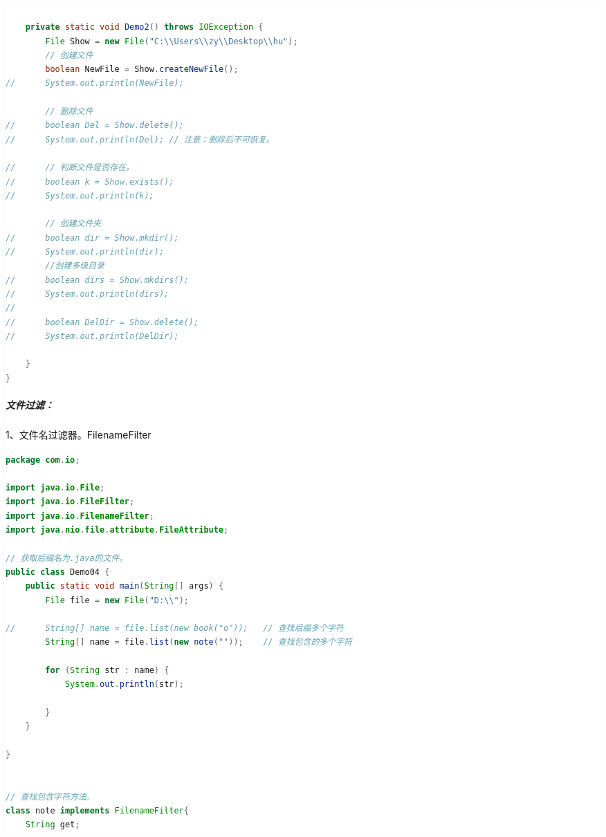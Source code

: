 ~~~java

	private static void Demo2() throws IOException {
		File Show = new File("C:\\Users\\zy\\Desktop\\hu");
		// 创建文件
		boolean NewFile = Show.createNewFile();
//		System.out.println(NewFile);
		
		// 删除文件
//		boolean Del = Show.delete();
//		System.out.println(Del); // 注意：删除后不可恢复。
	
//		// 判断文件是否存在。
//		boolean k = Show.exists();
//		System.out.println(k);
		
		// 创建文件夹
//		boolean dir = Show.mkdir();
//		System.out.println(dir);
		//创建多级目录
//		boolean dirs = Show.mkdirs();
//		System.out.println(dirs);
//		
//		boolean DelDir = Show.delete();
//		System.out.println(DelDir);
		
	}
}
~~~



##### 文件过滤：

1、文件名过滤器。FilenameFilter

~~~java
package com.io;

import java.io.File;
import java.io.FileFilter;
import java.io.FilenameFilter;
import java.nio.file.attribute.FileAttribute;

// 获取后缀名为.java的文件。
public class Demo04 {
	public static void main(String[] args) {
		File file = new File("D:\\");

//		String[] name = file.list(new book("o"));	// 查找后缀多个字符
		String[] name = file.list(new note(""));	// 查找包含的多个字符
		
		for (String str : name) {
			System.out.println(str);
			
		}
	}

}


// 查找包含字符方法。
class note implements FilenameFilter{
	String get;


~~~